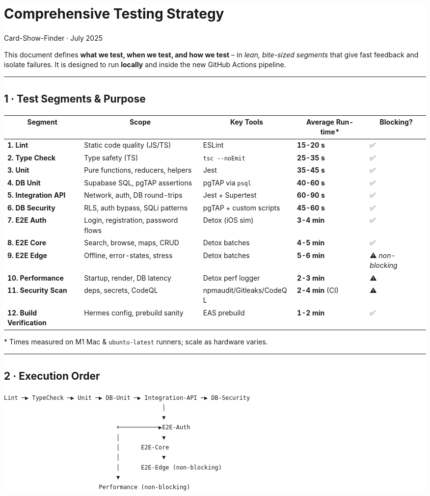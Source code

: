 # Comprehensive Testing Strategy  
Card-Show-Finder · July 2025  

This document defines **what we test, when we test, and how we test** – in
_lean, bite-sized segments_ that give fast feedback and isolate failures.
It is designed to run **locally** and inside the new GitHub Actions
pipeline.

---

## 1 · Test Segments & Purpose

| Segment | Scope | Key Tools | Average Run-time* | Blocking? |
|---------|-------|-----------|-------------------|-----------|
| **1. Lint** | Static code quality (JS/TS) | ESLint | **15-20 s** | ✅ |
| **2. Type Check** | Type safety (TS) | `tsc --noEmit` | **25-35 s** | ✅ |
| **3. Unit** | Pure functions, reducers, helpers | Jest | **35-45 s** | ✅ |
| **4. DB Unit** | Supabase SQL, pgTAP assertions | pgTAP via `psql` | **40-60 s** | ✅ |
| **5. Integration API** | Network, auth, DB round-trips | Jest + Supertest | **60-90 s** | ✅ |
| **6. DB Security** | RLS, auth bypass, SQLi patterns | pgTAP + custom scripts | **45-60 s** | ✅ |
| **7. E2E Auth** | Login, registration, password flows | Detox (iOS sim) | **3-4 min** | ✅ |
| **8. E2E Core** | Search, browse, maps, CRUD | Detox batches | **4-5 min** | ✅ |
| **9. E2E Edge** | Offline, error-states, stress | Detox batches | **5-6 min** | ⚠️ *non-blocking* |
| **10. Performance** | Startup, render, DB latency | Detox perf logger | **2-3 min** | ⚠️ |
| **11. Security Scan** | deps, secrets, CodeQL | npmaudit/Gitleaks/CodeQL | **2-4 min** (CI) | ⚠️ |
| **12. Build Verification** | Hermes config, prebuild sanity | EAS prebuild | **1-2 min** | ✅ |

\* Times measured on M1 Mac & `ubuntu-latest` runners; scale as hardware varies.

---

## 2 · Execution Order

```
Lint ─▶ TypeCheck ─▶ Unit ─▶ DB-Unit ─▶ Integration-API ─▶ DB-Security
                                             │
                                             ▼
                                +───────────▶E2E-Auth
                                │            ▼
                                │      E2E-Core
                                │            ▼
                                │      E2E-Edge (non-blocking)
                                ▼
                           Performance (non-blocking)
```
